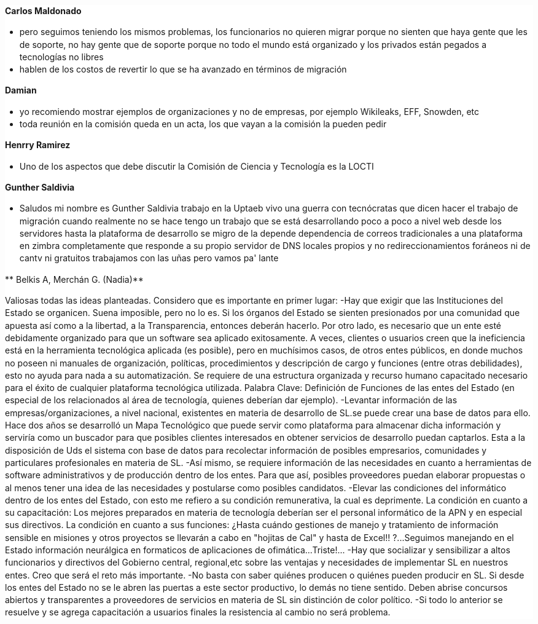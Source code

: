 **Carlos Maldonado**
  - pero seguimos teniendo los mismos problemas, los funcionarios no quieren migrar porque no sienten que haya gente que les de soporte, no hay gente que de soporte porque no todo el mundo está organizado y los privados están pegados a tecnologías no libres
  - hablen de los costos de revertir lo que se ha avanzado en términos de migración

**Damian**
  - yo recomiendo mostrar ejemplos de organizaciones y no de empresas, por ejemplo Wikileaks, EFF, Snowden, etc
  - toda reunión en la comisión queda en un acta, los que vayan a la comisión la pueden pedir

**Henrry Ramirez**
  - Uno de los aspectos que debe discutir la Comisión de Ciencia y Tecnología es la LOCTI

**Gunther Saldivia**
  - Saludos mi nombre es Gunther Saldivia trabajo en la Uptaeb vivo una guerra con tecnócratas que dicen hacer el trabajo de migración cuando realmente no se hace tengo un trabajo que se está desarrollando poco a poco a nivel web desde los servidores hasta la plataforma de desarrollo se migro de la depende dependencia de correos tradicionales a una plataforma en zimbra completamente que responde a su propio servidor de DNS locales propios y no redireccionamientos foráneos ni de cantv ni gratuitos trabajamos con las uñas pero vamos pa' lante

** Belkis A, Merchán G. (Nadia)**
  
Valiosas todas las ideas planteadas. Considero que es importante en primer lugar:
  -Hay que exigir que las Instituciones del Estado se organicen. Suena imposible, pero no lo es. Si los órganos del Estado se sienten presionados por una comunidad que apuesta así como a la libertad, a la Transparencia, entonces deberán hacerlo. Por otro lado, es necesario que un ente esté debidamente organizado para que un software sea aplicado exitosamente. A veces, clientes o usuarios creen que la ineficiencia está en la herramienta tecnológica aplicada (es posible), pero en muchísimos casos, de otros entes públicos, en donde muchos no poseen ni manuales de organización, políticas, procedimientos y descripción de cargo y funciones (entre otras debilidades), esto no ayuda para nada a su automatización. Se requiere de una estructura organizada y recurso humano capacitado necesario para el éxito de cualquier plataforma tecnológica utilizada. Palabra Clave: Definición de Funciones de las entes del Estado (en especial de los relacionados al área de tecnología, quienes deberían dar ejemplo).
  -Levantar información de las empresas/organizaciones, a nivel nacional, existentes en materia de desarrollo de SL.se puede crear una base de datos para ello. Hace dos años se desarrolló un Mapa Tecnológico que puede servir como plataforma para almacenar dicha información y serviría como un buscador para que posibles clientes interesados en obtener servicios de desarrollo puedan captarlos. Esta a la disposición de Uds el sistema con base de datos para recolectar información de posibles empresarios, comunidades y particulares profesionales en materia de SL.
  -Así mismo, se requiere información de las necesidades en cuanto a herramientas de software administrativos y de producción dentro de los entes. Para que así, posibles proveedores puedan elaborar propuestas o al menos tener una idea de las necesidades y postularse como posibles candidatos.
  -Elevar las condiciones del informático dentro de los entes del Estado, con esto me refiero a su condición remunerativa, la cual es deprimente. La condición en cuanto a su capacitación: Los mejores preparados en materia de tecnología deberían ser el personal informático de la APN  y en especial sus directivos. La condición en cuanto a sus funciones: ¿Hasta cuándo gestiones de manejo y tratamiento de información sensible en misiones y otros proyectos se llevarán a cabo en "hojitas de Cal" y hasta de Excel!! ?...Seguimos manejando en el Estado información neurálgica en formaticos de aplicaciones de ofimática...Triste!...
  -Hay que socializar y sensibilizar a altos funcionarios y directivos del Gobierno central, regional,etc sobre las ventajas y necesidades de implementar SL en nuestros entes. Creo que será el reto más importante.
  -No basta con saber quiénes producen o quiénes pueden producir en SL. Si desde los entes del Estado no se le abren las puertas a este sector productivo, lo demás no tiene sentido. Deben abrise concursos abiertos y transparentes a proveedores de servicios en materia de SL sin distinción de color político.
  -Si todo lo anterior se resuelve y se agrega capacitación a usuarios finales la resistencia al cambio no será problema.